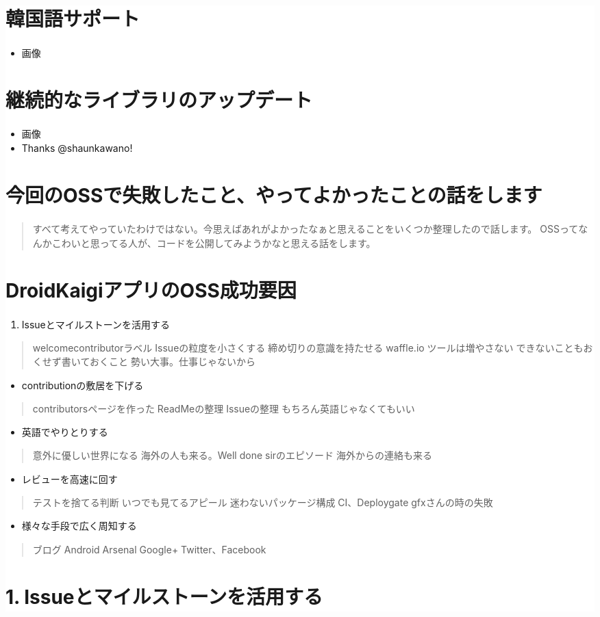 # 韓国語サポート
- 画像

# 継続的なライブラリのアップデート
- 画像
- Thanks @shaunkawano!

# 今回のOSSで失敗したこと、やってよかったことの話をします
> すべて考えてやっていたわけではない。今思えばあれがよかったなぁと思えることをいくつか整理したので話します。
> OSSってなんかこわいと思ってる人が、コードを公開してみようかなと思える話をします。

# DroidKaigiアプリのOSS成功要因

1. Issueとマイルストーンを活用する
> welcomecontributorラベル
> Issueの粒度を小さくする
> 締め切りの意識を持たせる
> waffle.io
> ツールは増やさない
> できないこともおくせず書いておくこと
> 勢い大事。仕事じゃないから

- contributionの敷居を下げる
> contributorsページを作った
> ReadMeの整理
> Issueの整理
> もちろん英語じゃなくてもいい

- 英語でやりとりする
> 意外に優しい世界になる
> 海外の人も来る。Well done sirのエピソード
> 海外からの連絡も来る

- レビューを高速に回す
> テストを捨てる判断
> いつでも見てるアピール
> 迷わないパッケージ構成
> CI、Deploygate
> gfxさんの時の失敗

- 様々な手段で広く周知する
> ブログ
> Android Arsenal
> Google+
> Twitter、Facebook

# 1. Issueとマイルストーンを活用する
